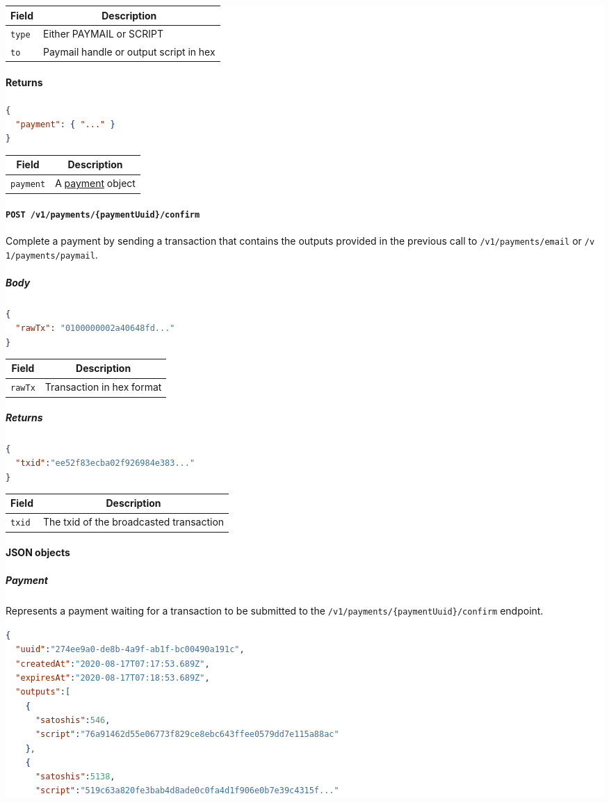 | Field  | Description                            |
| ------ | -------------------------------------- |
| `type` | Either PAYMAIL or SCRIPT               |
| `to`   | Paymail handle or output script in hex |

#### Returns

```json
{
  "payment": { "..." }
}
```

| Field       | Description                  |
| ----------- | ---------------------------- |
| `payment`   | A [payment](#Payment) object |

#### `POST /v1/payments/{paymentUuid}/confirm`

Complete a payment by sending a transaction that contains the outputs provided in the previous call to `/v1/payments/email` or `/v1/payments/paymail`.

##### Body

```json
{
  "rawTx": "0100000002a40648fd..."
}
```

| Field   | Description               |
| ------- | ------------------------- |
| `rawTx` | Transaction in hex format |

##### Returns

```json
{
  "txid":"ee52f83ecba02f926984e383..."
}
```

| Field  | Description                              |
| ------ | ---------------------------------------- |
| `txid` | The txid of the broadcasted transaction  |

#### JSON objects

##### Payment

Represents a payment waiting for a transaction to be submitted to the `/v1/payments/{paymentUuid}/confirm` endpoint.

```json
{
  "uuid":"274ee9a0-de8b-4a9f-ab1f-bc00490a191c",
  "createdAt":"2020-08-17T07:17:53.689Z",
  "expiresAt":"2020-08-17T07:18:53.689Z",
  "outputs":[
    {
      "satoshis":546,
      "script":"76a91462d55e06773f829ce8ebc643ffee0579dd7e115a88ac"
    },
    {
      "satoshis":5138,
      "script":"519c63a820fe3bab4d8ade0c0fa4d1f906e0b7e39c4315f..."
```